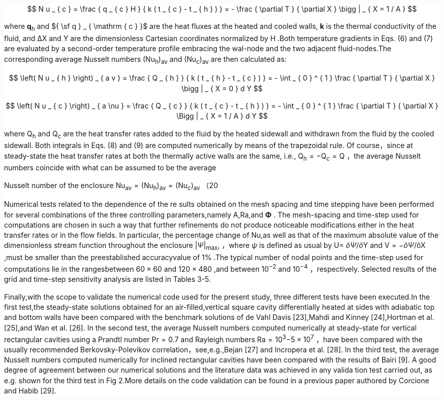 $$
N u _ { c } = \frac { q _ { c } H } { k ( t _ { c } - t _ { h } ) } = - \frac { \partial T } { \partial X } \bigg | _ { X = 1 / A }
$$

where $\mathbf { q } _ { \mathrm { h } }$ and ${ \sf q } _ { \mathrm { c } }$ are the heat fluxes at the heated and cooled walls, $\mathbf { k }$ is the thermal conductivity of the fluid, and $\mathrm { \Delta X }$ and $\mathrm { Y }$ are the dimensionless Cartesian coordinates normalized by $\mathrm { H }$ .Both temperature gradients in Eqs. (6) and (7) are evaluated by a second-order temperature profile embracing the wal-node and the two adjacent fluid-nodes.The corresponding average Nusselt numbers $( \mathrm { N u _ { h } } ) _ { \mathrm { a v } }$ and $( \mathrm { N u _ { c } ) _ { a v } }$ are then calculated as:

$$
\left( N u _ { h } \right) _ { a v } = \frac { Q _ { h } } { k ( t _ { h } - t _ { c } ) } = - \int _ { 0 } ^ { 1 } \frac { \partial T } { \partial X } \bigg | _ { X = 0 } d Y
$$

$$
\left( N u _ { c } \right) _ { a \nu } = \frac { Q _ { c } } { k ( t _ { c } - t _ { h } ) } = - \int _ { 0 } ^ { 1 } \frac { \partial T } { \partial X } \Bigg | _ { X = 1 / A } d Y
$$

where $\mathrm { Q } _ { \mathrm { h } }$ and $\mathrm { Q _ { c } }$ are the heat transfer rates added to the fluid by the heated sidewall and withdrawn from the fluid by the cooled sidewall. Both integrals in Eqs. (8) and (9) are computed numerically by means of the trapezoidal rule. Of course，since at steady-state the heat transfer rates at both the thermally active walls are the same, i.e., $\mathrm { Q _ { h } } = - \mathrm { Q _ { c } } = \mathrm { Q }$ ，the average Nusselt numbers coincide with what can be assumed to be the average

Nusselt number of the enclosure $\mathrm { N u _ { a v } = ( N u _ { h } ) _ { a v } = ( N u _ { c } ) _ { a v } }$ （20

Numerical tests related to the dependence of the re sults obtained on the mesh spacing and time stepping have been performed for several combinations of the three controlling parameters,namely A,Ra,and $\boldsymbol { \Phi }$ . The mesh-spacing and time-step used for computations are chosen in such a way that further refinements do not produce noticeable modifications either in the heat transfer rates or in the flow fields. In particular, the percentage change of Nu,as well as that of the maximum absolute value of the dimensionless stream function throughout the enclosure $| \Psi | _ { \mathrm { m a x } } ,$ ，where $\psi$ is defined as usual by $\mathrm { U } =$ ${ \hat { o } } \Psi / { \hat { o } } \mathrm { Y }$ and $\mathrm { V } = - { \hat { o } } \Psi / \operatorname { \hat { o } } \mathrm { X }$ ,must be smaller than the preestablished accuracyvalue of $1 \%$ .The typical number of nodal points and the time-step used for computations lie in the rangesbetween $6 0 \times 6 0$ and $1 2 0 \times 4 8 0$ ,and between $1 0 ^ { - 2 }$ and $1 0 ^ { - 4 }$ ，respectively. Selected results of the grid and time-step sensitivity analysis are listed in Tables 3-5.

Finally,with the scope to validate the numerical code used for the present study, three different tests have been executed.In the first test,the steady-state solutions obtained for an air-filled,vertical square cavity differentially heated at sides with adiabatic top and bottom walls have been compared with the benchmark solutions of de Vahl Davis [23],Mahdi and Kinney [24],Hortman et al. [25],and Wan et al. [26]. In the second test, the average Nusselt numbers computed numerically at steady-state for vertical rectangular cavities using a Prandtl number $\mathrm { P r } = 0 . 7$ and Rayleigh numbers $\mathrm { { R a } } = 1 0 ^ { 3 } { - 5 } { \times } 1 0 ^ { 7 }$ ，have been compared with the usually recommended Berkovsky-Polevikov correlation，see,e.g.,Bejan [27] and Incropera et al. [28]. In the third test, the average Nusselt numbers computed numerically for inclined rectangular cavities have been compared with the results of Bairi [9]. A good degree of agreement between our numerical solutions and the literature data was achieved in any valida tion test carried out, as e.g. shown for the third test in Fig 2.More details on the code validation can be found in a previous paper authored by Corcione and Habib [29].
